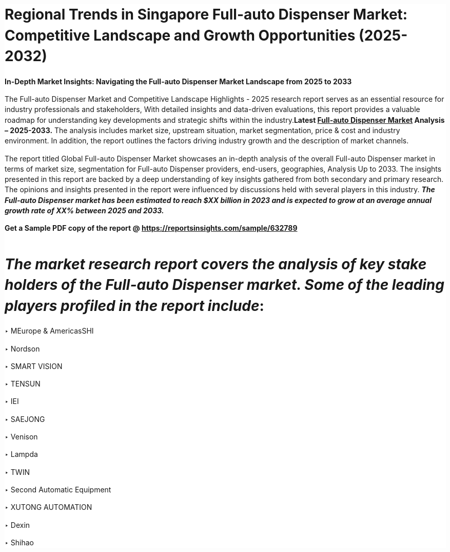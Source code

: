 # Regional Trends in Singapore Full-auto Dispenser Market: Competitive Landscape and Growth Opportunities (2025-2032)

<strong>In-Depth Market Insights: Navigating the Full-auto Dispenser Market Landscape from 2025 to 2033</strong></p>

The Full-auto Dispenser Market and Competitive Landscape Highlights - 2025 research report serves as an essential resource for industry professionals and stakeholders, With detailed insights and data-driven evaluations, this report provides a valuable roadmap for understanding key developments and strategic shifts within the industry.<strong>Latest <a href=https://www.reportsinsights.com/sample/632789>Full-auto Dispenser Market</a> Analysis – 2025-2033.</strong>  The analysis includes market size, upstream situation, market segmentation, price & cost and industry environment. In addition, the report outlines the factors driving industry growth and the description of market channels.

The report titled Global Full-auto Dispenser Market showcases an in-depth analysis of the overall Full-auto Dispenser market in terms of market size, segmentation for Full-auto Dispenser providers, end-users, geographies, Analysis Up to 2033. The insights presented in this report are backed by a deep understanding of key insights gathered from both secondary and primary research. The opinions and insights presented in the report were influenced by discussions held with several players in this industry. <strong><em>The Full-auto Dispenser market has been estimated to reach $XX billion in 2023 and is expected to grow at an average annual growth rate of XX% between 2025 and 2033.</em></strong>

<strong>Get a Sample PDF copy of the report @ <a href=https://reportsinsights.com/sample/632789>https://reportsinsights.com/sample/632789</a></strong>

# <strong><em>The market research report covers the analysis of key stake holders of the Full-auto Dispenser market. Some of the leading players profiled in the report include</em></strong>: 

‣ MEurope & AmericasSHI

‣ Nordson

‣ SMART VISION

‣ TENSUN

‣ IEI

‣ SAEJONG

‣ Venison

‣ Lampda

‣ TWIN

‣ Second Automatic Equipment

‣ XUTONG AUTOMATION

‣ Dexin

‣ Shihao
